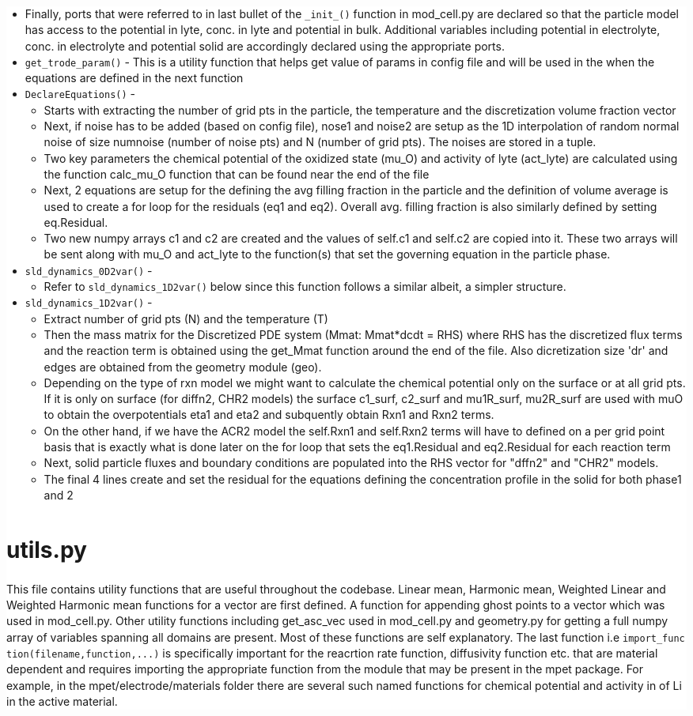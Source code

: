   - Finally, ports that were referred to in last bullet of the `_init_()` function in mod_cell.py are declared so that the particle model has access to the potential in lyte, conc. in lyte and potential in bulk. Additional variables including potential in electrolyte, conc. in electrolyte and potential solid are accordingly declared using the appropriate ports. 
- `get_trode_param()` -  This is a utility function that helps get value of params in config file and will be used in the when the equations are defined in the next function
- `DeclareEquations()` - 
  - Starts with extracting the number of grid pts in the particle, the temperature and the discretization volume fraction vector 
  - Next, if noise has to be added (based on config file), nose1 and noise2 are setup as the 1D interpolation of random normal noise of size numnoise (number of noise pts) and N (number of  grid pts). The noises are stored in a tuple.
  - Two key parameters the chemical potential of the oxidized state (mu_O) and activity of lyte (act_lyte) are calculated using the function calc_mu_O function that can be found near the end of the file
  - Next, 2 equations are setup for the defining the avg filling fraction in the particle and the definition of volume average is used to create a for loop for the residuals (eq1 and eq2). Overall avg. filling fraction is also similarly defined by setting eq.Residual.
  - Two new numpy arrays c1 and c2 are created and the values of self.c1 and self.c2 are copied into it. These two arrays will be sent along with mu_O and act_lyte to the function(s) that set the governing equation in the particle phase.
- `sld_dynamics_0D2var()` -
  - Refer to `sld_dynamics_1D2var()` below since this function follows a similar albeit, a simpler structure.
- `sld_dynamics_1D2var()` - 
  - Extract number of grid pts (N) and the temperature (T) 
  - Then the mass matrix for the Discretized PDE system (Mmat: Mmat*dcdt = RHS) where RHS has the discretized flux terms and the reaction term is obtained using the get_Mmat function around  the end of the file. Also dicretization size 'dr' and edges are obtained from the geometry module (geo).
  - Depending on the type of rxn model we might want to calculate the chemical potential only on the surface or at all grid pts. If it is only on surface (for diffn2, CHR2 models) the surface c1_surf, c2_surf and mu1R_surf, mu2R_surf are used with muO to obtain the overpotentials eta1 and eta2 and subquently obtain Rxn1 and Rxn2 terms.
  - On the other hand, if we have the ACR2 model the self.Rxn1 and self.Rxn2 terms will have to defined on a per grid point basis that is exactly what is done later on the for loop that sets the eq1.Residual and eq2.Residual for each reaction term
  - Next, solid particle fluxes and boundary conditions are populated into the RHS vector for "dffn2" and "CHR2" models. 
  - The final 4 lines create and set the residual for the equations defining the concentration profile in the solid for both phase1 and 2 


# utils.py

This file contains utility functions that are useful throughout the codebase. Linear mean, Harmonic mean, Weighted Linear and Weighted Harmonic mean functions for a vector are first defined. A function for appending ghost points to a vector which was used in mod_cell.py. Other utility functions including get_asc_vec used in mod_cell.py and geometry.py for getting a full numpy array of variables spanning all domains are present. Most of these functions are self explanatory. The last function i.e `import_function(filename,function,...)` is specifically important for the reacrtion rate function, diffusivity function etc. that are material dependent and requires importing the appropriate function from the module that may be present in the mpet package. For example, in the mpet/electrode/materials folder there are several such named functions for chemical potential and activity in of Li in the active material.

